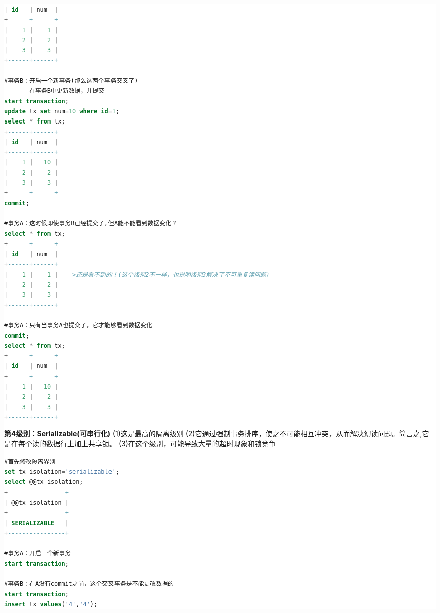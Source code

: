 ```sql
| id   | num  |
+------+------+
|    1 |    1 |
|    2 |    2 |
|    3 |    3 |
+------+------+

#事务B：开启一个新事务(那么这两个事务交叉了)
       在事务B中更新数据，并提交
start transaction;
update tx set num=10 where id=1;
select * from tx;
+------+------+
| id   | num  |
+------+------+
|    1 |   10 |
|    2 |    2 |
|    3 |    3 |
+------+------+
commit;

#事务A：这时候即使事务B已经提交了,但A能不能看到数据变化？
select * from tx;
+------+------+
| id   | num  |
+------+------+
|    1 |    1 | --->还是看不到的！(这个级别2不一样，也说明级别3解决了不可重复读问题)
|    2 |    2 |
|    3 |    3 |
+------+------+

#事务A：只有当事务A也提交了，它才能够看到数据变化
commit;
select * from tx;
+------+------+
| id   | num  |
+------+------+
|    1 |   10 |
|    2 |    2 |
|    3 |    3 |
+------+------+
```

**第4级别：Serializable(可串行化)**
(1)这是最高的隔离级别
(2)它通过强制事务排序，使之不可能相互冲突，从而解决幻读问题。简言之,它是在每个读的数据行上加上共享锁。
(3)在这个级别，可能导致大量的超时现象和锁竞争

```sql
#首先修改隔离界别
set tx_isolation='serializable';
select @@tx_isolation;
+----------------+
| @@tx_isolation |
+----------------+
| SERIALIZABLE   |
+----------------+

#事务A：开启一个新事务
start transaction;

#事务B：在A没有commit之前，这个交叉事务是不能更改数据的
start transaction;
insert tx values('4','4');
```